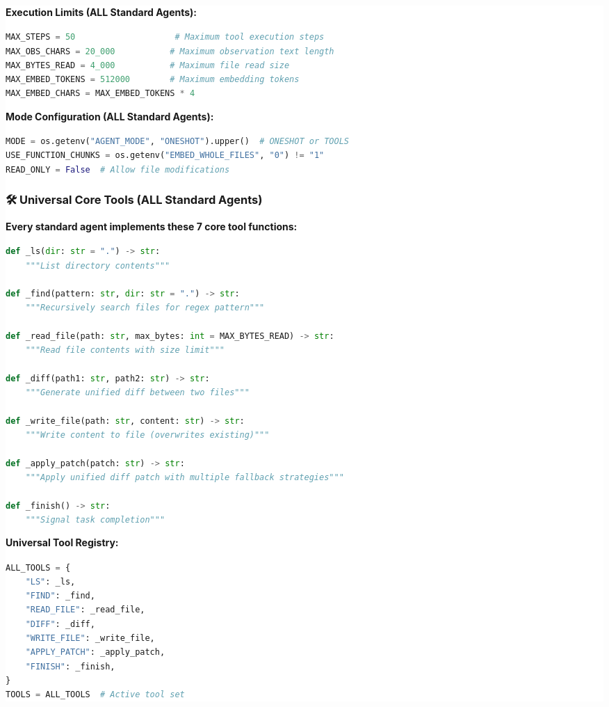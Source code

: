 **Execution Limits (ALL Standard Agents):**
```python
MAX_STEPS = 50                    # Maximum tool execution steps
MAX_OBS_CHARS = 20_000           # Maximum observation text length
MAX_BYTES_READ = 4_000           # Maximum file read size
MAX_EMBED_TOKENS = 512000        # Maximum embedding tokens
MAX_EMBED_CHARS = MAX_EMBED_TOKENS * 4
```

**Mode Configuration (ALL Standard Agents):**
```python
MODE = os.getenv("AGENT_MODE", "ONESHOT").upper()  # ONESHOT or TOOLS
USE_FUNCTION_CHUNKS = os.getenv("EMBED_WHOLE_FILES", "0") != "1"
READ_ONLY = False  # Allow file modifications
```

### 🛠️ Universal Core Tools (ALL Standard Agents)

**Every standard agent implements these 7 core tool functions:**

```python
def _ls(dir: str = ".") -> str:
    """List directory contents"""

def _find(pattern: str, dir: str = ".") -> str:
    """Recursively search files for regex pattern"""

def _read_file(path: str, max_bytes: int = MAX_BYTES_READ) -> str:
    """Read file contents with size limit"""

def _diff(path1: str, path2: str) -> str:
    """Generate unified diff between two files"""

def _write_file(path: str, content: str) -> str:
    """Write content to file (overwrites existing)"""

def _apply_patch(patch: str) -> str:
    """Apply unified diff patch with multiple fallback strategies"""

def _finish() -> str:
    """Signal task completion"""
```

**Universal Tool Registry:**
```python
ALL_TOOLS = {
    "LS": _ls,
    "FIND": _find,
    "READ_FILE": _read_file,
    "DIFF": _diff,
    "WRITE_FILE": _write_file,
    "APPLY_PATCH": _apply_patch,
    "FINISH": _finish,
}
TOOLS = ALL_TOOLS  # Active tool set
```
